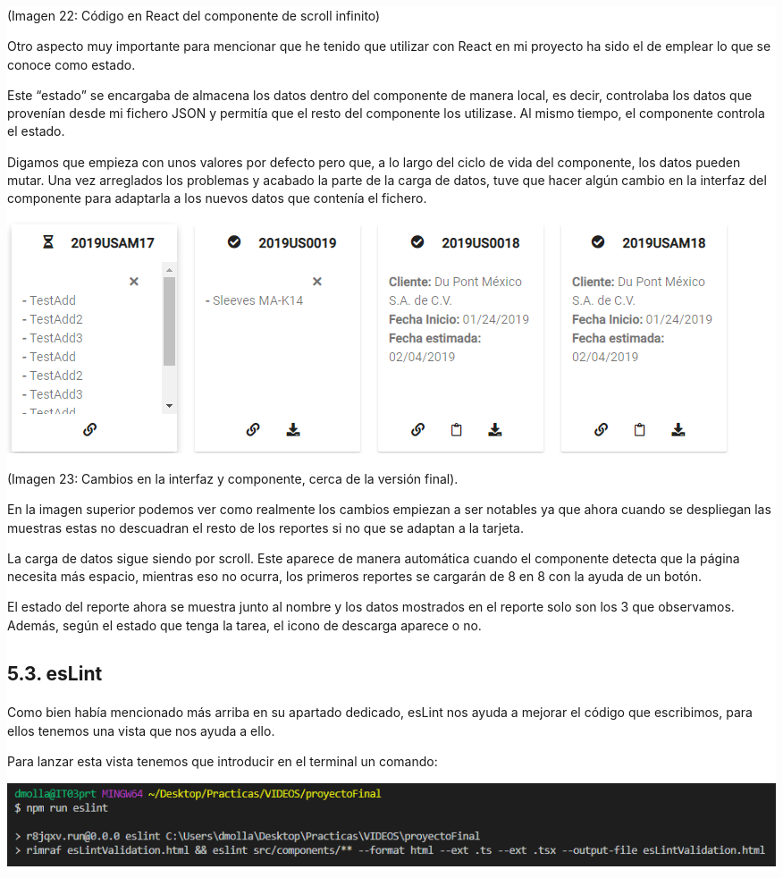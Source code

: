 (Imagen 22: Código en React del componente de scroll infinito)

Otro aspecto muy importante para mencionar que he tenido que utilizar con React en mi proyecto ha sido el de emplear lo que se conoce como estado. 

Este “estado” se encargaba de almacena los datos dentro del componente de manera local, es decir, controlaba los datos que provenían desde mi fichero JSON y permitía que el resto del componente los utilizase. Al mismo tiempo, el componente controla el estado. 

Digamos que empieza con unos valores por defecto pero que, a lo largo del ciclo de vida del componente, los datos pueden mutar.
Una vez arreglados los problemas y acabado la parte de la carga de datos, tuve que hacer algún cambio en la interfaz del componente para adaptarla a los nuevos datos que contenía el fichero.

![Cambios en la interfaz](./img/imagen30.png "Cambios en la interfaz")
 
(Imagen 23: Cambios en la interfaz y componente, cerca de la versión final).

En la imagen superior podemos ver como realmente los cambios empiezan a ser notables ya que ahora cuando se despliegan las muestras estas no descuadran el resto de los reportes si no que se adaptan a la tarjeta.

La carga de datos sigue siendo por scroll. Este aparece de manera automática cuando el componente detecta que la página necesita más espacio, mientras eso no ocurra, los primeros reportes se cargarán de 8 en 8 con la ayuda de un botón.

El estado del reporte ahora se muestra junto al nombre y los datos mostrados en el reporte solo son los 3 que observamos. Además, según el estado que tenga la tarea, el icono de descarga aparece o no.

## 5.3. esLint 
Como bien había mencionado más arriba en su apartado dedicado, esLint nos ayuda a mejorar el código que escribimos, para ellos tenemos una vista que nos ayuda a ello.

Para lanzar esta vista tenemos que introducir en el terminal un comando:

![Lanzar esLint](./img/imagen50.png "Lanzar esLint")
